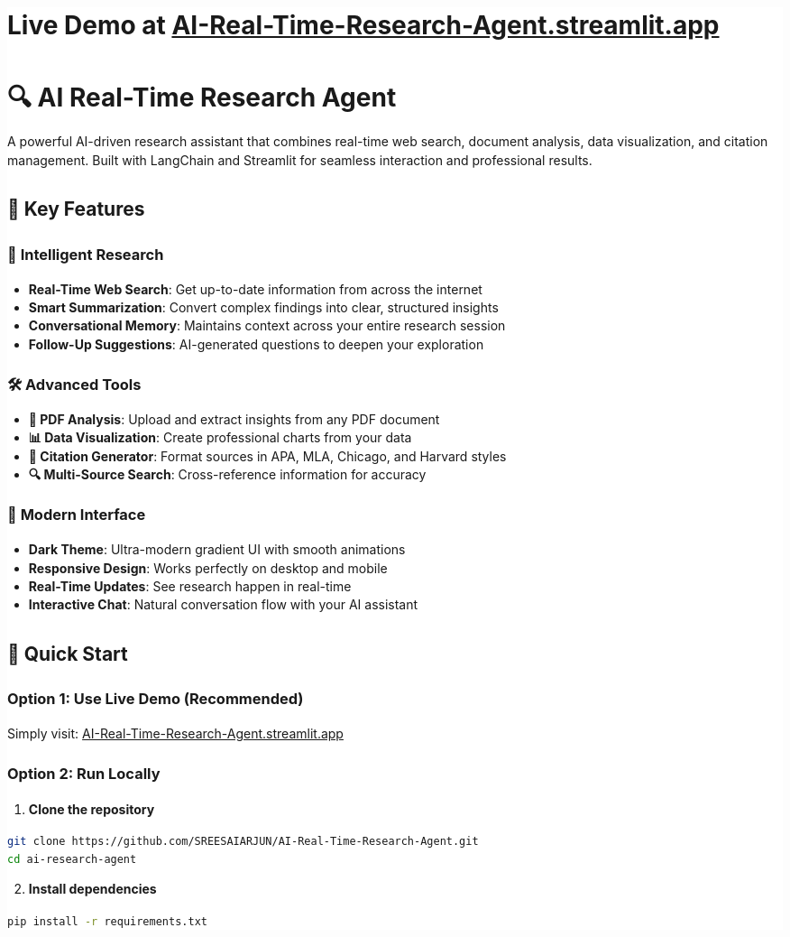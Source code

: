 # Live Demo at [AI-Real-Time-Research-Agent.streamlit.app](https://ai-real-time-research-agent.streamlit.app/)

# 🔍 AI Real-Time Research Agent

A powerful AI-driven research assistant that combines real-time web search, document analysis, data visualization, and citation management. Built with LangChain and Streamlit for seamless interaction and professional results.

## 🌟 Key Features

### 🧠 **Intelligent Research**
- **Real-Time Web Search**: Get up-to-date information from across the internet
- **Smart Summarization**: Convert complex findings into clear, structured insights
- **Conversational Memory**: Maintains context across your entire research session
- **Follow-Up Suggestions**: AI-generated questions to deepen your exploration

### 🛠️ **Advanced Tools**
- **📄 PDF Analysis**: Upload and extract insights from any PDF document
- **📊 Data Visualization**: Create professional charts from your data
- **📝 Citation Generator**: Format sources in APA, MLA, Chicago, and Harvard styles
- **🔍 Multi-Source Search**: Cross-reference information for accuracy

### 🎨 **Modern Interface**
- **Dark Theme**: Ultra-modern gradient UI with smooth animations
- **Responsive Design**: Works perfectly on desktop and mobile
- **Real-Time Updates**: See research happen in real-time
- **Interactive Chat**: Natural conversation flow with your AI assistant

## 🚀 Quick Start

### Option 1: Use Live Demo (Recommended)
Simply visit: [AI-Real-Time-Research-Agent.streamlit.app](https://ai-real-time-research-agent.streamlit.app/)

### Option 2: Run Locally

1. **Clone the repository**
```bash
git clone https://github.com/SREESAIARJUN/AI-Real-Time-Research-Agent.git
cd ai-research-agent
```

2. **Install dependencies**
```bash
pip install -r requirements.txt
```
